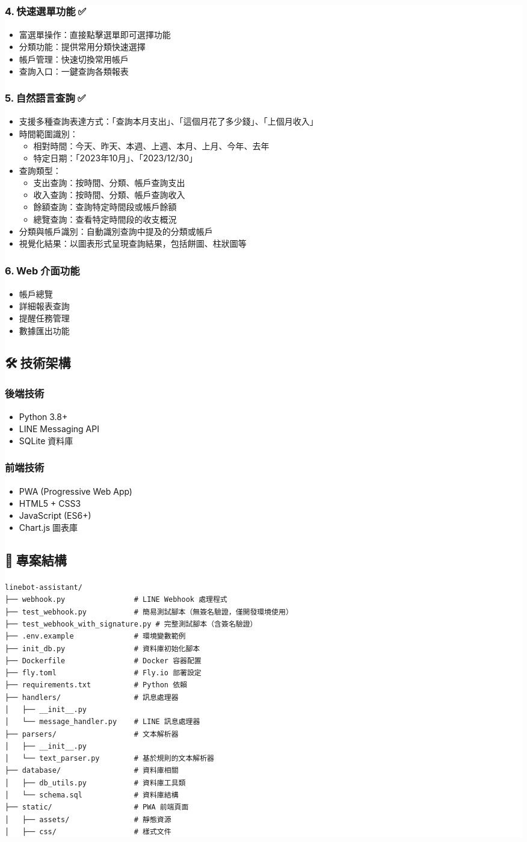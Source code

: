 ### 4. 快速選單功能 ✅
- 富選單操作：直接點擊選單即可選擇功能
- 分類功能：提供常用分類快速選擇
- 帳戶管理：快速切換常用帳戶
- 查詢入口：一鍵查詢各類報表

### 5. 自然語言查詢 ✅
- 支援多種查詢表達方式：「查詢本月支出」、「這個月花了多少錢」、「上個月收入」
- 時間範圍識別：
  - 相對時間：今天、昨天、本週、上週、本月、上月、今年、去年
  - 特定日期：「2023年10月」、「2023/12/30」
- 查詢類型：
  - 支出查詢：按時間、分類、帳戶查詢支出
  - 收入查詢：按時間、分類、帳戶查詢收入
  - 餘額查詢：查詢特定時間段或帳戶餘額
  - 總覽查詢：查看特定時間段的收支概況
- 分類與帳戶識別：自動識別查詢中提及的分類或帳戶
- 視覺化結果：以圖表形式呈現查詢結果，包括餅圖、柱狀圖等

### 6. Web 介面功能
- 帳戶總覽
- 詳細報表查詢
- 提醒任務管理
- 數據匯出功能

## 🛠 技術架構

### 後端技術
- Python 3.8+
- LINE Messaging API
- SQLite 資料庫

### 前端技術
- PWA (Progressive Web App)
- HTML5 + CSS3
- JavaScript (ES6+)
- Chart.js 圖表庫

## 📁 專案結構
```
linebot-assistant/
├── webhook.py                # LINE Webhook 處理程式
├── test_webhook.py           # 簡易測試腳本（無簽名驗證，僅開發環境使用）
├── test_webhook_with_signature.py # 完整測試腳本（含簽名驗證）
├── .env.example              # 環境變數範例
├── init_db.py                # 資料庫初始化腳本
├── Dockerfile                # Docker 容器配置
├── fly.toml                  # Fly.io 部署設定
├── requirements.txt          # Python 依賴
├── handlers/                 # 訊息處理器
│   ├── __init__.py
│   └── message_handler.py    # LINE 訊息處理器
├── parsers/                  # 文本解析器
│   ├── __init__.py
│   └── text_parser.py        # 基於規則的文本解析器
├── database/                 # 資料庫相關
│   ├── db_utils.py           # 資料庫工具類
│   └── schema.sql            # 資料庫結構
├── static/                   # PWA 前端頁面
│   ├── assets/               # 靜態資源
│   ├── css/                  # 樣式文件
```